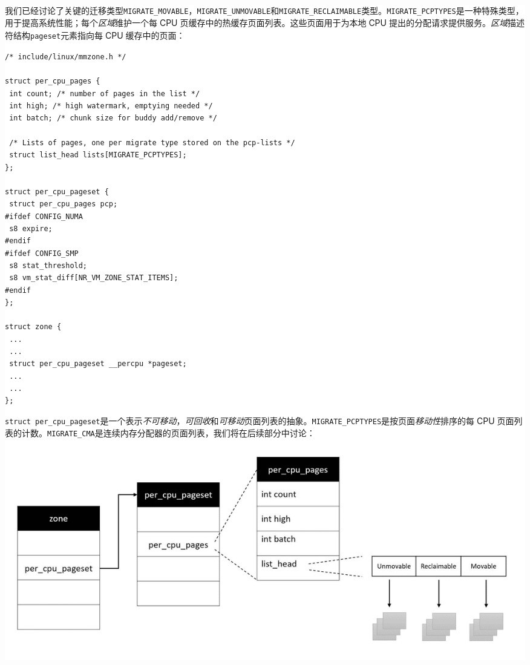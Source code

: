 我们已经讨论了关键的迁移类型`MIGRATE_MOVABLE`，`MIGRATE_UNMOVABLE`和`MIGRATE_RECLAIMABLE`类型。`MIGRATE_PCPTYPES`是一种特殊类型，用于提高系统性能；每个*区域*维护一个每 CPU 页缓存中的热缓存页面列表。这些页面用于为本地 CPU 提出的分配请求提供服务。*区域*描述符结构`pageset`元素指向每 CPU 缓存中的页面：

```
/* include/linux/mmzone.h */

struct per_cpu_pages {
 int count; /* number of pages in the list */
 int high; /* high watermark, emptying needed */
 int batch; /* chunk size for buddy add/remove */

 /* Lists of pages, one per migrate type stored on the pcp-lists */
 struct list_head lists[MIGRATE_PCPTYPES];
};

struct per_cpu_pageset {
 struct per_cpu_pages pcp;
#ifdef CONFIG_NUMA
 s8 expire;
#endif
#ifdef CONFIG_SMP
 s8 stat_threshold;
 s8 vm_stat_diff[NR_VM_ZONE_STAT_ITEMS];
#endif
};

struct zone {
 ...
 ...
 struct per_cpu_pageset __percpu *pageset;
 ...
 ...
};
```

`struct per_cpu_pageset`是一个表示*不可移动*，*可回收*和*可移动*页面列表的抽象。`MIGRATE_PCPTYPES`是按页面*移动性*排序的每 CPU 页面列表的计数。`MIGRATE_CMA`是连续内存分配器的页面列表，我们将在后续部分中讨论：

**![](img/00026.jpeg)**
